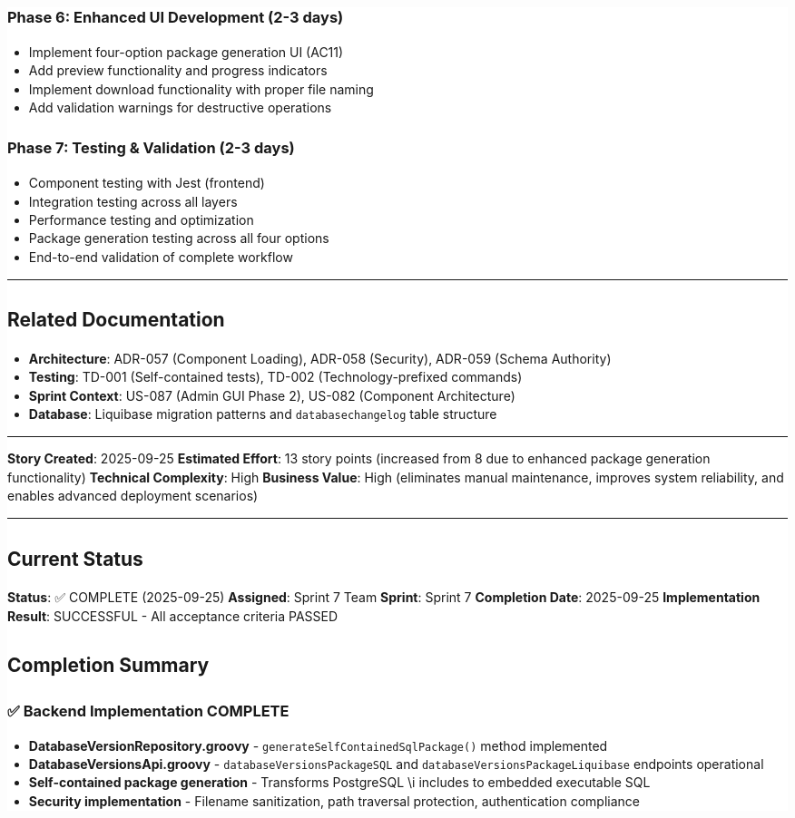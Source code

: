 ### Phase 6: Enhanced UI Development (2-3 days)

- Implement four-option package generation UI (AC11)
- Add preview functionality and progress indicators
- Implement download functionality with proper file naming
- Add validation warnings for destructive operations

### Phase 7: Testing & Validation (2-3 days)

- Component testing with Jest (frontend)
- Integration testing across all layers
- Performance testing and optimization
- Package generation testing across all four options
- End-to-end validation of complete workflow

---

## Related Documentation

- **Architecture**: ADR-057 (Component Loading), ADR-058 (Security), ADR-059 (Schema Authority)
- **Testing**: TD-001 (Self-contained tests), TD-002 (Technology-prefixed commands)
- **Sprint Context**: US-087 (Admin GUI Phase 2), US-082 (Component Architecture)
- **Database**: Liquibase migration patterns and `databasechangelog` table structure

---

**Story Created**: 2025-09-25
**Estimated Effort**: 13 story points (increased from 8 due to enhanced package generation functionality)
**Technical Complexity**: High
**Business Value**: High (eliminates manual maintenance, improves system reliability, and enables advanced deployment scenarios)

---

## Current Status

**Status**: ✅ COMPLETE (2025-09-25)
**Assigned**: Sprint 7 Team
**Sprint**: Sprint 7
**Completion Date**: 2025-09-25
**Implementation Result**: SUCCESSFUL - All acceptance criteria PASSED

## Completion Summary

### ✅ Backend Implementation COMPLETE

- **DatabaseVersionRepository.groovy** - `generateSelfContainedSqlPackage()` method implemented
- **DatabaseVersionsApi.groovy** - `databaseVersionsPackageSQL` and `databaseVersionsPackageLiquibase` endpoints operational
- **Self-contained package generation** - Transforms PostgreSQL \i includes to embedded executable SQL
- **Security implementation** - Filename sanitization, path traversal protection, authentication compliance
